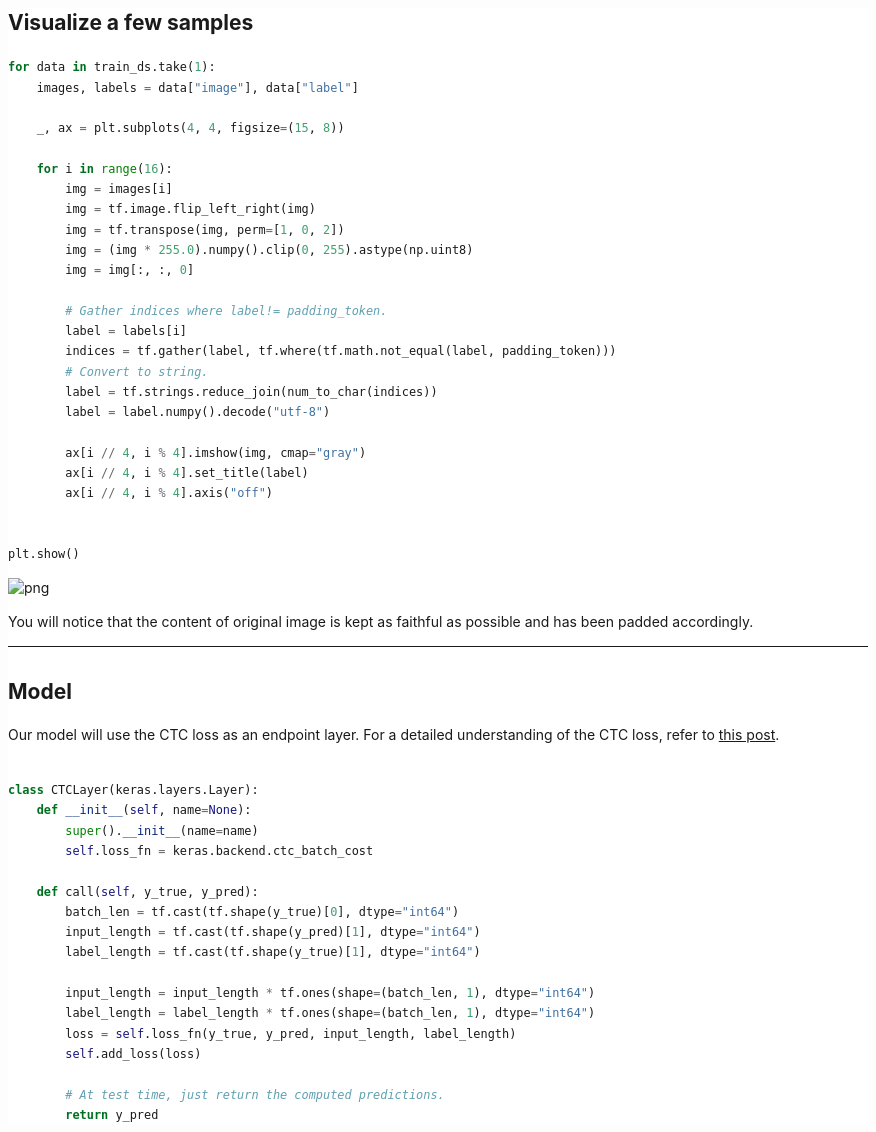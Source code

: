 ## Visualize a few samples


```python
for data in train_ds.take(1):
    images, labels = data["image"], data["label"]

    _, ax = plt.subplots(4, 4, figsize=(15, 8))

    for i in range(16):
        img = images[i]
        img = tf.image.flip_left_right(img)
        img = tf.transpose(img, perm=[1, 0, 2])
        img = (img * 255.0).numpy().clip(0, 255).astype(np.uint8)
        img = img[:, :, 0]

        # Gather indices where label!= padding_token.
        label = labels[i]
        indices = tf.gather(label, tf.where(tf.math.not_equal(label, padding_token)))
        # Convert to string.
        label = tf.strings.reduce_join(num_to_char(indices))
        label = label.numpy().decode("utf-8")

        ax[i // 4, i % 4].imshow(img, cmap="gray")
        ax[i // 4, i % 4].set_title(label)
        ax[i // 4, i % 4].axis("off")


plt.show()
```


![png](/img/examples/vision/handwriting_recognition/handwriting_recognition_28_0.png)


You will notice that the content of original image is kept as faithful as possible and has
been padded accordingly.

---
## Model

Our model will use the CTC loss as an endpoint layer. For a detailed understanding of the
CTC loss, refer to [this post](https://distill.pub/2017/ctc/).


```python

class CTCLayer(keras.layers.Layer):
    def __init__(self, name=None):
        super().__init__(name=name)
        self.loss_fn = keras.backend.ctc_batch_cost

    def call(self, y_true, y_pred):
        batch_len = tf.cast(tf.shape(y_true)[0], dtype="int64")
        input_length = tf.cast(tf.shape(y_pred)[1], dtype="int64")
        label_length = tf.cast(tf.shape(y_true)[1], dtype="int64")

        input_length = input_length * tf.ones(shape=(batch_len, 1), dtype="int64")
        label_length = label_length * tf.ones(shape=(batch_len, 1), dtype="int64")
        loss = self.loss_fn(y_true, y_pred, input_length, label_length)
        self.add_loss(loss)

        # At test time, just return the computed predictions.
        return y_pred


```